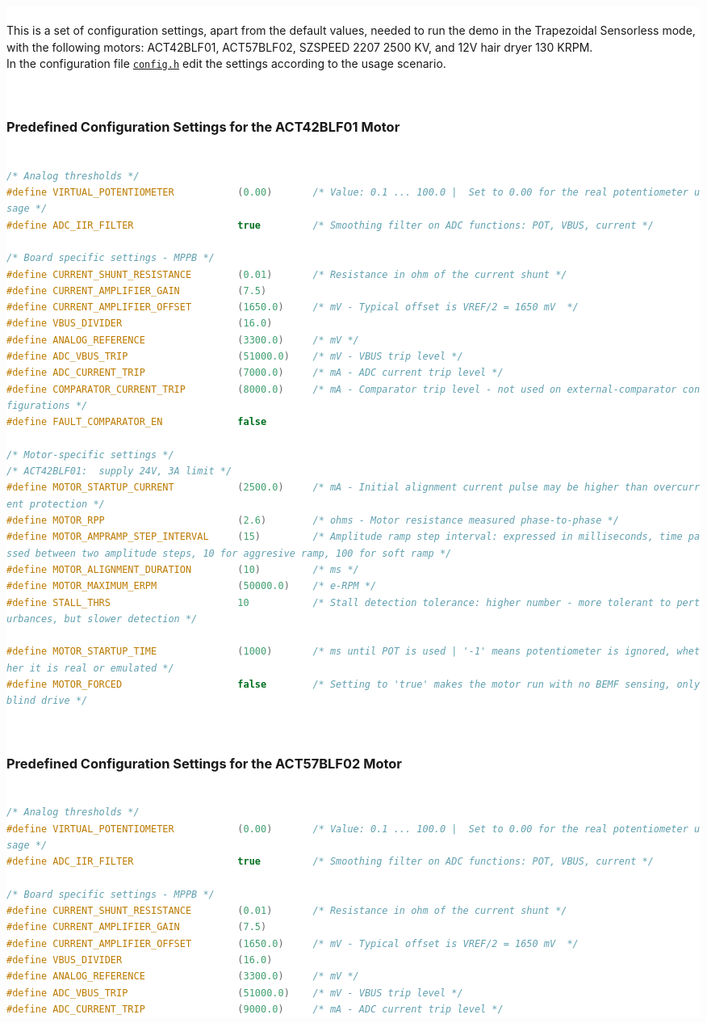 <br>This is a set of configuration settings, apart from the default values, needed to run the demo in the Trapezoidal Sensorless mode, with the following motors: ACT42BLF01, ACT57BLF02, SZSPEED 2207 2500 KV, and 12V hair dryer 130 KRPM.
<br>In the configuration file [`config.h`](#configurable-parameters) edit the settings according to the usage scenario. 

<br><h3> Predefined Configuration Settings for the ACT42BLF01 Motor </h3>

```c

/* Analog thresholds */
#define VIRTUAL_POTENTIOMETER           (0.00)       /* Value: 0.1 ... 100.0 |  Set to 0.00 for the real potentiometer usage */
#define ADC_IIR_FILTER                  true         /* Smoothing filter on ADC functions: POT, VBUS, current */

/* Board specific settings - MPPB */
#define CURRENT_SHUNT_RESISTANCE        (0.01)       /* Resistance in ohm of the current shunt */
#define CURRENT_AMPLIFIER_GAIN          (7.5)
#define CURRENT_AMPLIFIER_OFFSET        (1650.0)     /* mV - Typical offset is VREF/2 = 1650 mV  */
#define VBUS_DIVIDER                    (16.0)
#define ANALOG_REFERENCE                (3300.0)     /* mV */
#define ADC_VBUS_TRIP                   (51000.0)    /* mV - VBUS trip level */
#define ADC_CURRENT_TRIP                (7000.0)     /* mA - ADC current trip level */
#define COMPARATOR_CURRENT_TRIP         (8000.0)     /* mA - Comparator trip level - not used on external-comparator configurations */
#define FAULT_COMPARATOR_EN             false

/* Motor-specific settings */
/* ACT42BLF01:  supply 24V, 3A limit */
#define MOTOR_STARTUP_CURRENT           (2500.0)     /* mA - Initial alignment current pulse may be higher than overcurrent protection */
#define MOTOR_RPP                       (2.6)        /* ohms - Motor resistance measured phase-to-phase */
#define MOTOR_AMPRAMP_STEP_INTERVAL     (15)         /* Amplitude ramp step interval: expressed in milliseconds, time passed between two amplitude steps, 10 for aggresive ramp, 100 for soft ramp */
#define MOTOR_ALIGNMENT_DURATION        (10)         /* ms */
#define MOTOR_MAXIMUM_ERPM              (50000.0)    /* e-RPM */
#define STALL_THRS                      10           /* Stall detection tolerance: higher number - more tolerant to perturbances, but slower detection */

#define MOTOR_STARTUP_TIME              (1000)       /* ms until POT is used | '-1' means potentiometer is ignored, whether it is real or emulated */
#define MOTOR_FORCED                    false        /* Setting to 'true' makes the motor run with no BEMF sensing, only blind drive */

```

<br><h3> Predefined Configuration Settings for the ACT57BLF02 Motor </h3>

```c

/* Analog thresholds */
#define VIRTUAL_POTENTIOMETER           (0.00)       /* Value: 0.1 ... 100.0 |  Set to 0.00 for the real potentiometer usage */
#define ADC_IIR_FILTER                  true         /* Smoothing filter on ADC functions: POT, VBUS, current */

/* Board specific settings - MPPB */
#define CURRENT_SHUNT_RESISTANCE        (0.01)       /* Resistance in ohm of the current shunt */
#define CURRENT_AMPLIFIER_GAIN          (7.5)
#define CURRENT_AMPLIFIER_OFFSET        (1650.0)     /* mV - Typical offset is VREF/2 = 1650 mV  */
#define VBUS_DIVIDER                    (16.0)
#define ANALOG_REFERENCE                (3300.0)     /* mV */
#define ADC_VBUS_TRIP                   (51000.0)    /* mV - VBUS trip level */
#define ADC_CURRENT_TRIP                (9000.0)     /* mA - ADC current trip level */
```